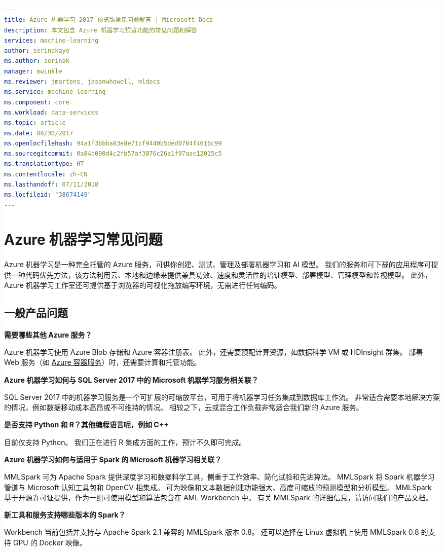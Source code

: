 ```yaml
---
title: Azure 机器学习 2017 预览版常见问题解答 | Microsoft Docs
description: 本文包含 Azure 机器学习预览功能的常见问题和解答
services: machine-learning
author: serinakaye
ms.author: serinak
manager: mwinkle
ms.reviewer: jmartens, jasonwhowell, mldocs
ms.service: machine-learning
ms.component: core
ms.workload: data-services
ms.topic: article
ms.date: 08/30/2017
ms.openlocfilehash: 94a1f3bbba83e8e71cf9440b5ded0784f4616c99
ms.sourcegitcommit: 0a84b090d4c2fb57af3876c26a1f97aac12015c5
ms.translationtype: HT
ms.contentlocale: zh-CN
ms.lasthandoff: 07/11/2018
ms.locfileid: "38674149"
---
```

# <a name="azure-machine-learning-frequently-asked-questions"></a>Azure 机器学习常见问题

Azure 机器学习是一种完全托管的 Azure 服务，可供你创建、测试、管理及部署机器学习和 AI 模型。 我们的服务和可下载的应用程序可提供一种代码优先方法，该方法利用云、本地和边缘来提供兼具功效、速度和灵活性的培训模型、部署模型、管理模型和监视模型。 此外，Azure 机器学习工作室还可提供基于浏览器的可视化拖放编写环境，无需进行任何编码。 

## <a name="general-product-questions"></a>一般产品问题

**需要哪些其他 Azure 服务？**

Azure 机器学习使用 Azure Blob 存储和 Azure 容器注册表。 此外，还需要预配计算资源，如数据科学 VM 或 HDInsight 群集。 部署 Web 服务（如 [Azure 容器服务](https://docs.microsoft.com/azure/aks)）时，还需要计算和托管功能。

**Azure 机器学习如何与 SQL Server 2017 中的 Microsoft 机器学习服务相关联？**   

SQL Server 2017 中的机器学习服务是一个可扩展的可缩放平台，可用于将机器学习任务集成到数据库工作流。 非常适合需要本地解决方案的情况，例如数据移动成本高昂或不可维持的情况。 相较之下，云或混合工作负载非常适合我们新的 Azure 服务。 

**是否支持 Python 和 R？其他编程语言呢，例如 C++**

目前仅支持 Python。 我们正在进行 R 集成方面的工作，预计不久即可完成。 

**Azure 机器学习如何与适用于 Spark 的 Microsoft 机器学习相关联？**

MMLSpark 可为 Apache Spark 提供深度学习和数据科学工具，侧重于工作效率、简化试验和先进算法。 MMLSpark 将 Spark 机器学习管道与 Microsoft 认知工具包和 OpenCV 相集成。 可为映像和文本数据创建功能强大、高度可缩放的预测模型和分析模型。 MMLSpark 基于开源许可证提供，作为一组可使用模型和算法包含在 AML Workbench 中。 有关 MMLSpark 的详细信息，请访问我们的产品文档。 

**新工具和服务支持哪些版本的 Spark？**

Workbench 当前包括并支持与 Apache Spark 2.1 兼容的 MMLSpark 版本 0.8。 还可以选择在 Linux 虚拟机上使用 MMLSpark 0.8 的支持 GPU 的 Docker 映像。
